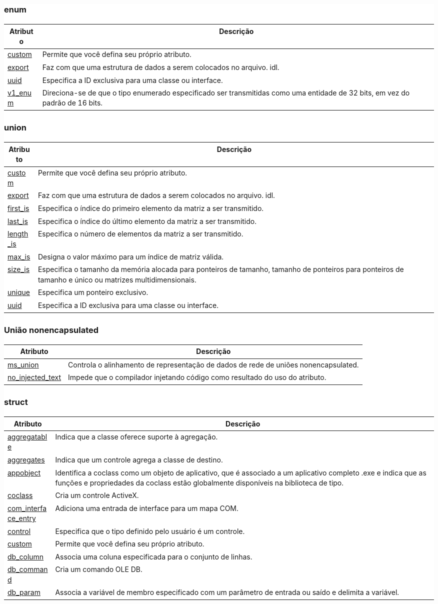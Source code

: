 
### <a name="enum"></a>enum

|Atributo|Descrição|
|---------------|-----------------|
|[custom](custom-cpp.md)|Permite que você defina seu próprio atributo.|
|[export](export.md)|Faz com que uma estrutura de dados a serem colocados no arquivo. idl.|
|[uuid](uuid-cpp-attributes.md)|Especifica a ID exclusiva para uma classe ou interface.|
|[v1_enum](v1-enum.md)|Direciona-se de que o tipo enumerado especificado ser transmitidas como uma entidade de 32 bits, em vez do padrão de 16 bits.|

### <a name="union"></a>union

|Atributo|Descrição|
|---------------|-----------------|
|[custom](custom-cpp.md)|Permite que você defina seu próprio atributo.|
|[export](export.md)|Faz com que uma estrutura de dados a serem colocados no arquivo. idl.|
|[first_is](first-is.md)|Especifica o índice do primeiro elemento da matriz a ser transmitido.|
|[last_is](last-is.md)|Especifica o índice do último elemento da matriz a ser transmitido.|
|[length_is](length-is.md)|Especifica o número de elementos da matriz a ser transmitido.|
|[max_is](max-is.md)|Designa o valor máximo para um índice de matriz válida.|
|[size_is](size-is.md)|Especifica o tamanho da memória alocada para ponteiros de tamanho, tamanho de ponteiros para ponteiros de tamanho e único ou matrizes multidimensionais.|
|[unique](unique-cpp.md)|Especifica um ponteiro exclusivo.|
|[uuid](uuid-cpp-attributes.md)|Especifica a ID exclusiva para uma classe ou interface.|

### <a name="nonencapsulated-union"></a>União nonencapsulated

|Atributo|Descrição|
|---------------|-----------------|
|[ms_union](ms-union.md)|Controla o alinhamento de representação de dados de rede de uniões nonencapsulated.|
|[no_injected_text](no-injected-text.md)|Impede que o compilador injetando código como resultado do uso do atributo.|

### <a name="struct"></a>struct

|Atributo|Descrição|
|---------------|-----------------|
|[aggregatable](aggregatable.md)|Indica que a classe oferece suporte à agregação.|
|[aggregates](aggregates.md)|Indica que um controle agrega a classe de destino.|
|[appobject](appobject.md)|Identifica a coclass como um objeto de aplicativo, que é associado a um aplicativo completo .exe e indica que as funções e propriedades da coclass estão globalmente disponíveis na biblioteca de tipo.|
|[coclass](coclass.md)|Cria um controle ActiveX.|
|[com_interface_entry](com-interface-entry-cpp.md)|Adiciona uma entrada de interface para um mapa COM.|
|[control](control.md)|Especifica que o tipo definido pelo usuário é um controle.|
|[custom](custom-cpp.md)|Permite que você defina seu próprio atributo.|
|[db_column](db-column.md)|Associa uma coluna especificada para o conjunto de linhas.|
|[db_command](db-command.md)|Cria um comando OLE DB.|
|[db_param](db-param.md)|Associa a variável de membro especificado com um parâmetro de entrada ou saído e delimita a variável.|